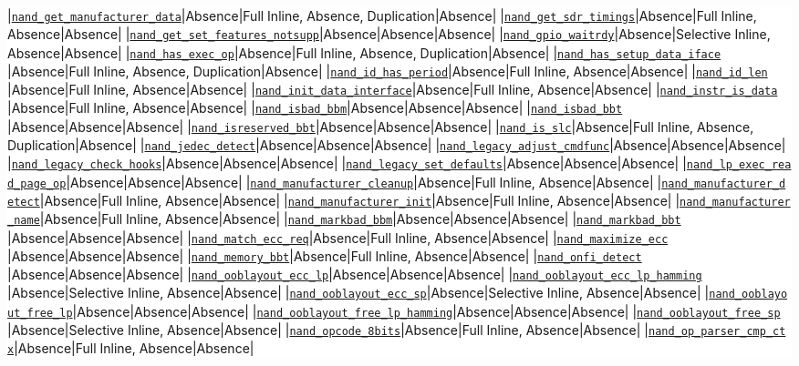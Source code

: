 |[`nand_get_manufacturer_data`](https://depsurf.github.io/Function/n/nand_get_manufacturer_data.html)|Absence|Full Inline, Absence, Duplication|Absence|
|[`nand_get_sdr_timings`](https://depsurf.github.io/Function/n/nand_get_sdr_timings.html)|Absence|Full Inline, Absence|Absence|
|[`nand_get_set_features_notsupp`](https://depsurf.github.io/Function/n/nand_get_set_features_notsupp.html)|Absence|Absence|Absence|
|[`nand_gpio_waitrdy`](https://depsurf.github.io/Function/n/nand_gpio_waitrdy.html)|Absence|Selective Inline, Absence|Absence|
|[`nand_has_exec_op`](https://depsurf.github.io/Function/n/nand_has_exec_op.html)|Absence|Full Inline, Absence, Duplication|Absence|
|[`nand_has_setup_data_iface`](https://depsurf.github.io/Function/n/nand_has_setup_data_iface.html)|Absence|Full Inline, Absence, Duplication|Absence|
|[`nand_id_has_period`](https://depsurf.github.io/Function/n/nand_id_has_period.html)|Absence|Full Inline, Absence|Absence|
|[`nand_id_len`](https://depsurf.github.io/Function/n/nand_id_len.html)|Absence|Full Inline, Absence|Absence|
|[`nand_init_data_interface`](https://depsurf.github.io/Function/n/nand_init_data_interface.html)|Absence|Full Inline, Absence|Absence|
|[`nand_instr_is_data`](https://depsurf.github.io/Function/n/nand_instr_is_data.html)|Absence|Full Inline, Absence|Absence|
|[`nand_isbad_bbm`](https://depsurf.github.io/Function/n/nand_isbad_bbm.html)|Absence|Absence|Absence|
|[`nand_isbad_bbt`](https://depsurf.github.io/Function/n/nand_isbad_bbt.html)|Absence|Absence|Absence|
|[`nand_isreserved_bbt`](https://depsurf.github.io/Function/n/nand_isreserved_bbt.html)|Absence|Absence|Absence|
|[`nand_is_slc`](https://depsurf.github.io/Function/n/nand_is_slc.html)|Absence|Full Inline, Absence, Duplication|Absence|
|[`nand_jedec_detect`](https://depsurf.github.io/Function/n/nand_jedec_detect.html)|Absence|Absence|Absence|
|[`nand_legacy_adjust_cmdfunc`](https://depsurf.github.io/Function/n/nand_legacy_adjust_cmdfunc.html)|Absence|Absence|Absence|
|[`nand_legacy_check_hooks`](https://depsurf.github.io/Function/n/nand_legacy_check_hooks.html)|Absence|Absence|Absence|
|[`nand_legacy_set_defaults`](https://depsurf.github.io/Function/n/nand_legacy_set_defaults.html)|Absence|Absence|Absence|
|[`nand_lp_exec_read_page_op`](https://depsurf.github.io/Function/n/nand_lp_exec_read_page_op.html)|Absence|Absence|Absence|
|[`nand_manufacturer_cleanup`](https://depsurf.github.io/Function/n/nand_manufacturer_cleanup.html)|Absence|Full Inline, Absence|Absence|
|[`nand_manufacturer_detect`](https://depsurf.github.io/Function/n/nand_manufacturer_detect.html)|Absence|Full Inline, Absence|Absence|
|[`nand_manufacturer_init`](https://depsurf.github.io/Function/n/nand_manufacturer_init.html)|Absence|Full Inline, Absence|Absence|
|[`nand_manufacturer_name`](https://depsurf.github.io/Function/n/nand_manufacturer_name.html)|Absence|Full Inline, Absence|Absence|
|[`nand_markbad_bbm`](https://depsurf.github.io/Function/n/nand_markbad_bbm.html)|Absence|Absence|Absence|
|[`nand_markbad_bbt`](https://depsurf.github.io/Function/n/nand_markbad_bbt.html)|Absence|Absence|Absence|
|[`nand_match_ecc_req`](https://depsurf.github.io/Function/n/nand_match_ecc_req.html)|Absence|Full Inline, Absence|Absence|
|[`nand_maximize_ecc`](https://depsurf.github.io/Function/n/nand_maximize_ecc.html)|Absence|Absence|Absence|
|[`nand_memory_bbt`](https://depsurf.github.io/Function/n/nand_memory_bbt.html)|Absence|Full Inline, Absence|Absence|
|[`nand_onfi_detect`](https://depsurf.github.io/Function/n/nand_onfi_detect.html)|Absence|Absence|Absence|
|[`nand_ooblayout_ecc_lp`](https://depsurf.github.io/Function/n/nand_ooblayout_ecc_lp.html)|Absence|Absence|Absence|
|[`nand_ooblayout_ecc_lp_hamming`](https://depsurf.github.io/Function/n/nand_ooblayout_ecc_lp_hamming.html)|Absence|Selective Inline, Absence|Absence|
|[`nand_ooblayout_ecc_sp`](https://depsurf.github.io/Function/n/nand_ooblayout_ecc_sp.html)|Absence|Selective Inline, Absence|Absence|
|[`nand_ooblayout_free_lp`](https://depsurf.github.io/Function/n/nand_ooblayout_free_lp.html)|Absence|Absence|Absence|
|[`nand_ooblayout_free_lp_hamming`](https://depsurf.github.io/Function/n/nand_ooblayout_free_lp_hamming.html)|Absence|Absence|Absence|
|[`nand_ooblayout_free_sp`](https://depsurf.github.io/Function/n/nand_ooblayout_free_sp.html)|Absence|Selective Inline, Absence|Absence|
|[`nand_opcode_8bits`](https://depsurf.github.io/Function/n/nand_opcode_8bits.html)|Absence|Full Inline, Absence|Absence|
|[`nand_op_parser_cmp_ctx`](https://depsurf.github.io/Function/n/nand_op_parser_cmp_ctx.html)|Absence|Full Inline, Absence|Absence|